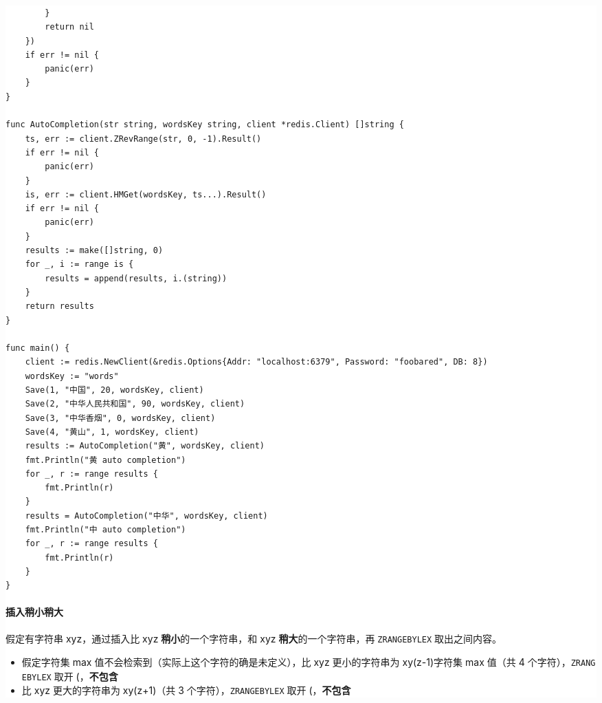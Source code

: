 ```
		}
		return nil
	})
	if err != nil {
		panic(err)
	}
}

func AutoCompletion(str string, wordsKey string, client *redis.Client) []string {
	ts, err := client.ZRevRange(str, 0, -1).Result()
	if err != nil {
		panic(err)
	}
	is, err := client.HMGet(wordsKey, ts...).Result()
	if err != nil {
		panic(err)
	}
	results := make([]string, 0)
	for _, i := range is {
		results = append(results, i.(string))
	}
	return results
}

func main() {
	client := redis.NewClient(&redis.Options{Addr: "localhost:6379", Password: "foobared", DB: 8})
	wordsKey := "words"
	Save(1, "中国", 20, wordsKey, client)
	Save(2, "中华人民共和国", 90, wordsKey, client)
	Save(3, "中华香烟", 0, wordsKey, client)
	Save(4, "黄山", 1, wordsKey, client)
	results := AutoCompletion("黄", wordsKey, client)
	fmt.Println("黄 auto completion")
	for _, r := range results {
		fmt.Println(r)
	}
	results = AutoCompletion("中华", wordsKey, client)
	fmt.Println("中 auto completion")
	for _, r := range results {
		fmt.Println(r)
	}
}

```

#### 插入稍小稍大

假定有字符串 xyz，通过插入比 xyz **稍小**的一个字符串，和 xyz **稍大**的一个字符串，再 `ZRANGEBYLEX` 取出之间内容。

- 假定字符集 max 值不会检索到（实际上这个字符的确是未定义），比 xyz 更小的字符串为 xy(z-1)字符集 max 值（共 4 个字符），`ZRANGEBYLEX` 取开 (，**不包含**
- 比 xyz 更大的字符串为 xy(z+1)（共 3 个字符），`ZRANGEBYLEX` 取开 (，**不包含**
